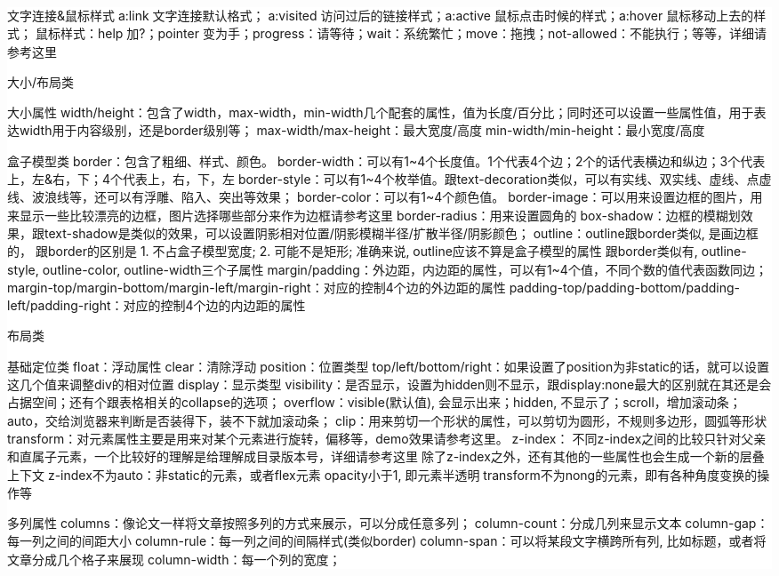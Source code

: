 文字连接&鼠标样式
a:link 文字连接默认格式； a:visited 访问过后的链接样式；a:active 鼠标点击时候的样式；a:hover 鼠标移动上去的样式；
鼠标样式：help 加?；pointer 变为手；progress：请等待；wait：系统繁忙；move：拖拽；not-allowed：不能执行；等等，详细请参考这里

大小/布局类

大小属性
width/height：包含了width，max-width，min-width几个配套的属性，值为长度/百分比；同时还可以设置一些属性值，用于表达width用于内容级别，还是border级别等；
max-width/max-height：最大宽度/高度
min-width/min-height：最小宽度/高度

盒子模型类
border：包含了粗细、样式、颜色。
border-width：可以有1~4个长度值。1个代表4个边；2个的话代表横边和纵边；3个代表上，左&右，下；4个代表上，右，下，左
border-style：可以有1~4个枚举值。跟text-decoration类似，可以有实线、双实线、虚线、点虚线、波浪线等，还可以有浮雕、陷入、突出等效果；
border-color：可以有1~4个颜色值。
border-image：可以用来设置边框的图片，用来显示一些比较漂亮的边框，图片选择哪些部分来作为边框请参考这里
border-radius：用来设置圆角的
box-shadow：边框的模糊划效果，跟text-shadow是类似的效果，可以设置阴影相对位置/阴影模糊半径/扩散半径/阴影颜色；
outline：outline跟border类似, 是画边框的，
跟border的区别是 1. 不占盒子模型宽度; 2. 可能不是矩形;
准确来说, outline应该不算是盒子模型的属性
跟border类似有, outline-style, outline-color, outline-width三个子属性
margin/padding：外边距，内边距的属性，可以有1~4个值，不同个数的值代表函数同边；
margin-top/margin-bottom/margin-left/margin-right：对应的控制4个边的外边距的属性
padding-top/padding-bottom/padding-left/padding-right：对应的控制4个边的内边距的属性

布局类

基础定位类
float：浮动属性
clear：清除浮动
position：位置类型
top/left/bottom/right：如果设置了position为非static的话，就可以设置这几个值来调整div的相对位置
display：显示类型
visibility：是否显示，设置为hidden则不显示，跟display:none最大的区别就在其还是会占据空间；还有个跟表格相关的collapse的选项；
overflow：visible(默认值), 会显示出来；hidden, 不显示了；scroll，增加滚动条；auto，交给浏览器来判断是否装得下，装不下就加滚动条；
clip：用来剪切一个形状的属性，可以剪切为圆形，不规则多边形，圆弧等形状
transform：对元素属性主要是用来对某个元素进行旋转，偏移等，demo效果请参考这里。
z-index：
不同z-index之间的比较只针对父亲和直属子元素，一个比较好的理解是给理解成目录版本号，详细请参考这里
除了z-index之外，还有其他的一些属性也会生成一个新的层叠上下文
z-index不为auto：非static的元素，或者flex元素
opacity小于1, 即元素半透明
transform不为nong的元素，即有各种角度变换的操作等

多列属性
columns：像论文一样将文章按照多列的方式来展示，可以分成任意多列；
column-count：分成几列来显示文本
column-gap：每一列之间的间距大小
column-rule：每一列之间的间隔样式(类似border)
column-span：可以将某段文字横跨所有列, 比如标题，或者将文章分成几个格子来展现
column-width：每一个列的宽度；
